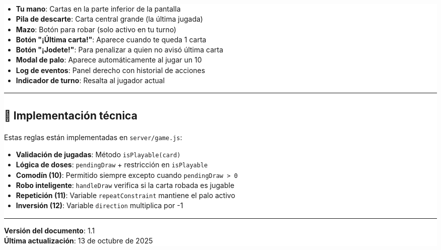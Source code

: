 - **Tu mano**: Cartas en la parte inferior de la pantalla
- **Pila de descarte**: Carta central grande (la última jugada)
- **Mazo**: Botón para robar (solo activo en tu turno)
- **Botón "¡Última carta!"**: Aparece cuando te queda 1 carta
- **Botón "¡Jodete!"**: Para penalizar a quien no avisó última carta
- **Modal de palo**: Aparece automáticamente al jugar un 10
- **Log de eventos**: Panel derecho con historial de acciones
- **Indicador de turno**: Resalta al jugador actual

---

## 🔧 Implementación técnica

Estas reglas están implementadas en `server/game.js`:

- **Validación de jugadas**: Método `isPlayable(card)`
- **Lógica de doses**: `pendingDraw` + restricción en `isPlayable`
- **Comodín (10)**: Permitido siempre excepto cuando `pendingDraw > 0`
- **Robo inteligente**: `handleDraw` verifica si la carta robada es jugable
- **Repetición (11)**: Variable `repeatConstraint` mantiene el palo activo
- **Inversión (12)**: Variable `direction` multiplica por -1

---

**Versión del documento**: 1.1  
**Última actualización**: 13 de octubre de 2025
